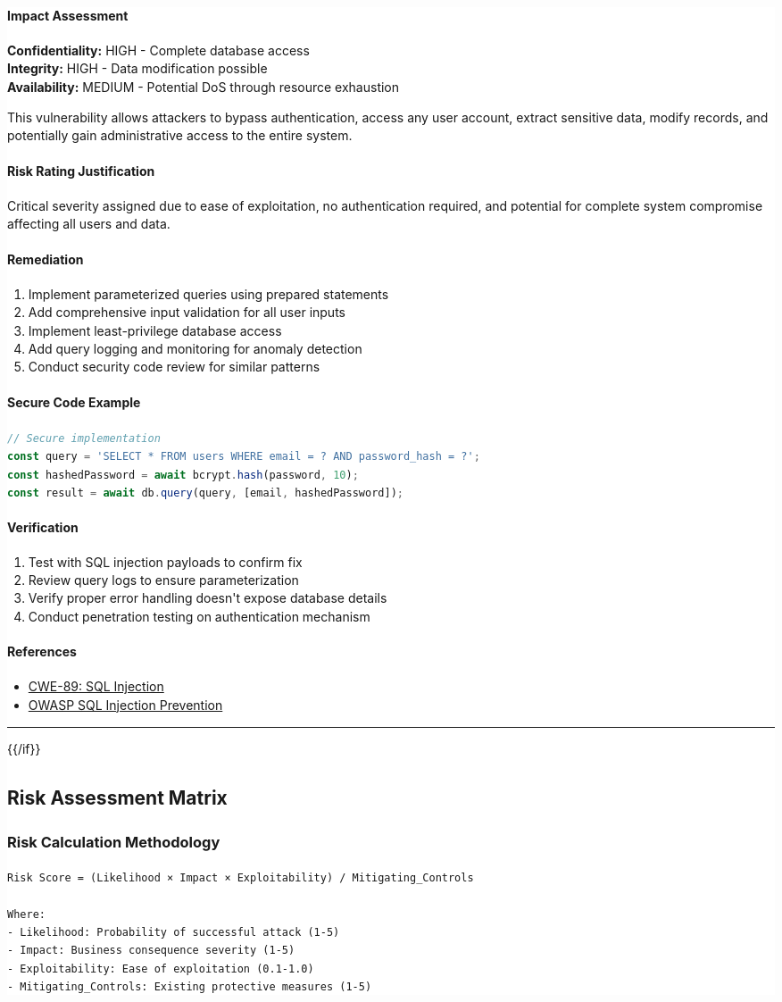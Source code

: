 #### Impact Assessment
**Confidentiality:** HIGH - Complete database access  
**Integrity:** HIGH - Data modification possible  
**Availability:** MEDIUM - Potential DoS through resource exhaustion  

This vulnerability allows attackers to bypass authentication, access any user account, extract sensitive data, modify records, and potentially gain administrative access to the entire system.

#### Risk Rating Justification
Critical severity assigned due to ease of exploitation, no authentication required, and potential for complete system compromise affecting all users and data.

#### Remediation
1. Implement parameterized queries using prepared statements
2. Add comprehensive input validation for all user inputs
3. Implement least-privilege database access
4. Add query logging and monitoring for anomaly detection
5. Conduct security code review for similar patterns

#### Secure Code Example
```javascript
// Secure implementation
const query = 'SELECT * FROM users WHERE email = ? AND password_hash = ?';
const hashedPassword = await bcrypt.hash(password, 10);
const result = await db.query(query, [email, hashedPassword]);
```

#### Verification
1. Test with SQL injection payloads to confirm fix
2. Review query logs to ensure parameterization
3. Verify proper error handling doesn't expose database details
4. Conduct penetration testing on authentication mechanism

#### References
- [CWE-89: SQL Injection](https://cwe.mitre.org/data/definitions/89.html)
- [OWASP SQL Injection Prevention](https://cheatsheetseries.owasp.org/cheatsheets/SQL_Injection_Prevention_Cheat_Sheet.html)

---
{{/if}}

## Risk Assessment Matrix

### Risk Calculation Methodology
```
Risk Score = (Likelihood × Impact × Exploitability) / Mitigating_Controls

Where:
- Likelihood: Probability of successful attack (1-5)
- Impact: Business consequence severity (1-5)  
- Exploitability: Ease of exploitation (0.1-1.0)
- Mitigating_Controls: Existing protective measures (1-5)
```
